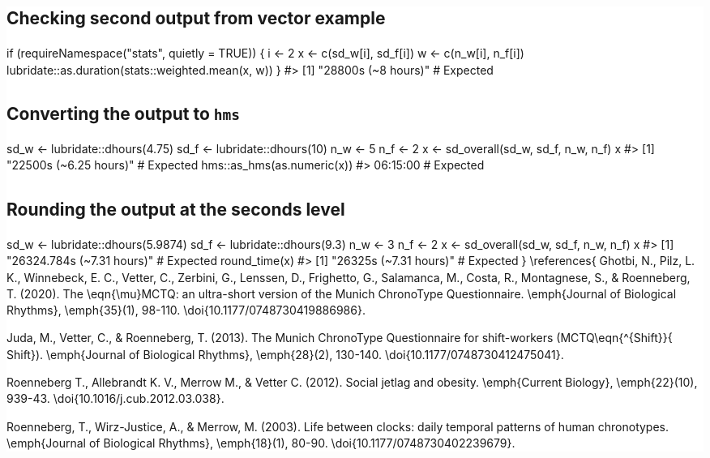 ## Checking second output from vector example

if (requireNamespace("stats", quietly = TRUE)) {
    i <- 2
    x <- c(sd_w[i], sd_f[i])
    w <- c(n_w[i], n_f[i])
    lubridate::as.duration(stats::weighted.mean(x, w))
}
#> [1] "28800s (~8 hours)" # Expected

## Converting the output to `hms`

sd_w <- lubridate::dhours(4.75)
sd_f <- lubridate::dhours(10)
n_w <- 5
n_f <- 2
x <- sd_overall(sd_w, sd_f, n_w, n_f)
x
#> [1] "22500s (~6.25 hours)" # Expected
hms::as_hms(as.numeric(x))
#> 06:15:00 # Expected

## Rounding the output at the seconds level

sd_w <- lubridate::dhours(5.9874)
sd_f <- lubridate::dhours(9.3)
n_w <- 3
n_f <- 2
x <- sd_overall(sd_w, sd_f, n_w, n_f)
x
#> [1] "26324.784s (~7.31 hours)" # Expected
round_time(x)
#> [1] "26325s (~7.31 hours)" # Expected
}
\references{
Ghotbi, N., Pilz, L. K., Winnebeck, E. C., Vetter, C., Zerbini, G., Lenssen,
D., Frighetto, G., Salamanca, M., Costa, R., Montagnese, S., & Roenneberg, T.
(2020). The \eqn{\mu}MCTQ: an ultra-short version of the Munich ChronoType
Questionnaire. \emph{Journal of Biological Rhythms}, \emph{35}(1), 98-110.
\doi{10.1177/0748730419886986}.

Juda, M., Vetter, C., & Roenneberg, T. (2013). The Munich ChronoType
Questionnaire for shift-workers (MCTQ\eqn{^{Shift}}{ Shift}). \emph{Journal of
Biological Rhythms}, \emph{28}(2), 130-140. \doi{10.1177/0748730412475041}.

Roenneberg T., Allebrandt K. V., Merrow M., & Vetter C. (2012). Social jetlag
and obesity. \emph{Current Biology}, \emph{22}(10), 939-43.
\doi{10.1016/j.cub.2012.03.038}.

Roenneberg, T., Wirz-Justice, A., & Merrow, M. (2003). Life between clocks:
daily temporal patterns of human chronotypes. \emph{Journal of Biological
Rhythms}, \emph{18}(1), 80-90. \doi{10.1177/0748730402239679}.


[repo]: https://github.com/ropensci/mctq
[issues]: https://github.com/ropensci/mctq/issues
[discussions]: https://github.com/ropensci/mctq/discussions
[new_issue]: https://github.com/ropensci/mctq/issues/new
[new_discussion]: https://github.com/ropensci/mctq/discussions/new
[website]: https://docs.ropensci.org/mctq
[citation]: https://docs.ropensci.org/mctq/authors.html
[email]: mailto:danvartan@gmail.com